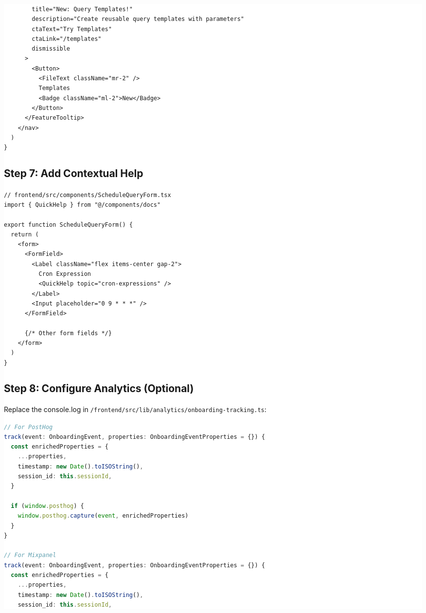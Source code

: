 ```tsx
        title="New: Query Templates!"
        description="Create reusable query templates with parameters"
        ctaText="Try Templates"
        ctaLink="/templates"
        dismissible
      >
        <Button>
          <FileText className="mr-2" />
          Templates
          <Badge className="ml-2">New</Badge>
        </Button>
      </FeatureTooltip>
    </nav>
  )
}
```

## Step 7: Add Contextual Help

```tsx
// frontend/src/components/ScheduleQueryForm.tsx
import { QuickHelp } from "@/components/docs"

export function ScheduleQueryForm() {
  return (
    <form>
      <FormField>
        <Label className="flex items-center gap-2">
          Cron Expression
          <QuickHelp topic="cron-expressions" />
        </Label>
        <Input placeholder="0 9 * * *" />
      </FormField>

      {/* Other form fields */}
    </form>
  )
}
```

## Step 8: Configure Analytics (Optional)

Replace the console.log in `/frontend/src/lib/analytics/onboarding-tracking.ts`:

```typescript
// For PostHog
track(event: OnboardingEvent, properties: OnboardingEventProperties = {}) {
  const enrichedProperties = {
    ...properties,
    timestamp: new Date().toISOString(),
    session_id: this.sessionId,
  }

  if (window.posthog) {
    window.posthog.capture(event, enrichedProperties)
  }
}

// For Mixpanel
track(event: OnboardingEvent, properties: OnboardingEventProperties = {}) {
  const enrichedProperties = {
    ...properties,
    timestamp: new Date().toISOString(),
    session_id: this.sessionId,
```